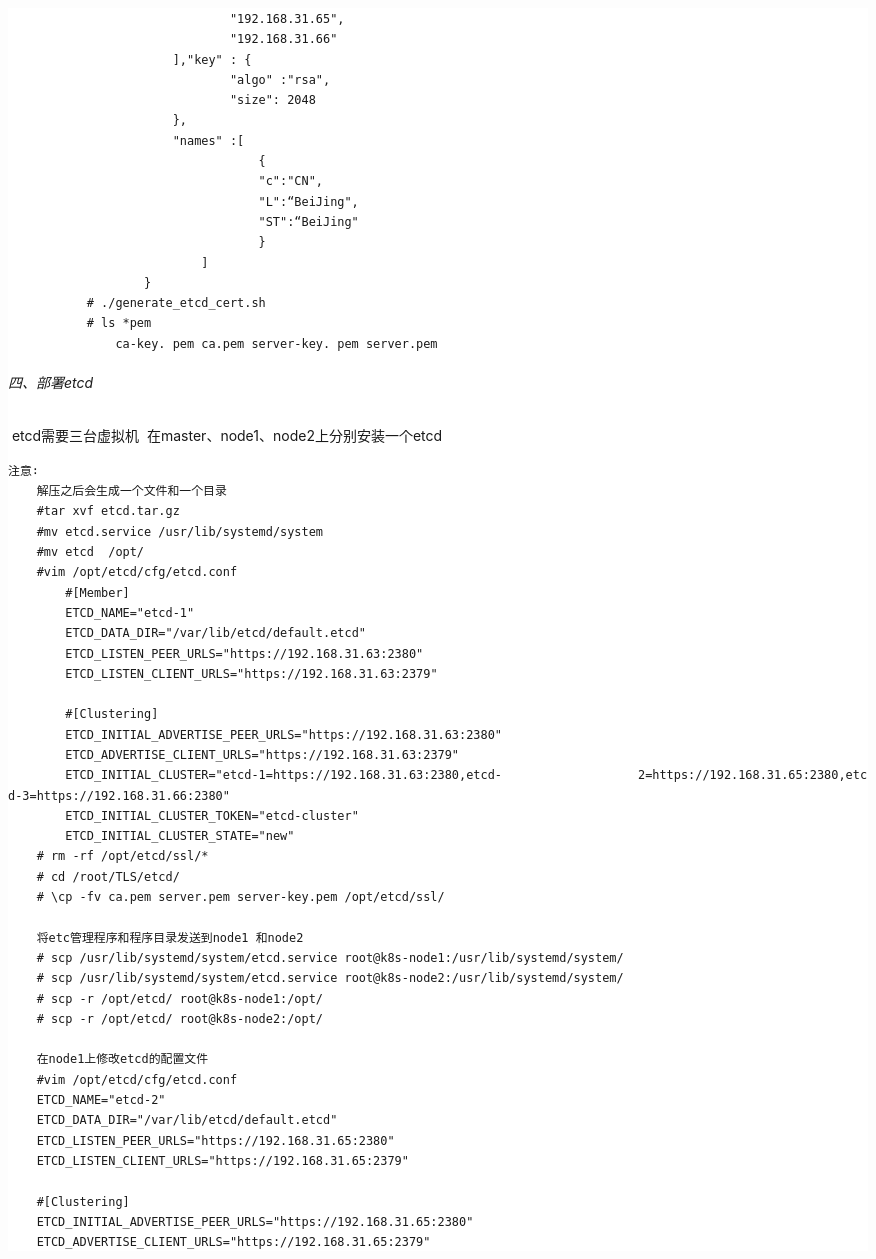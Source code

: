 ```shell
​								"192.168.31.65",
​								"192.168.31.66"
​						],"key" : {
​								"algo" :"rsa",
​								"size": 2048
​						},
​						"names" :[
​									{
​									"c":"CN",
​									"L":“BeiJing",
​									"ST":“BeiJing"
​									}
​							]
​					}
​			# ./generate_etcd_cert.sh 
​			# ls *pem
​				ca-key. pem ca.pem server-key. pem server.pem
```

###### 		四、部署etcd

​			etcd需要三台虚拟机
​			在master、node1、node2上分别安装一个etcd

```shell
注意∶
	解压之后会生成一个文件和一个目录
    #tar xvf etcd.tar.gz
	#mv etcd.service /usr/lib/systemd/system
	#mv etcd  /opt/
	#vim /opt/etcd/cfg/etcd.conf
		#[Member]
        ETCD_NAME="etcd-1"
        ETCD_DATA_DIR="/var/lib/etcd/default.etcd"
        ETCD_LISTEN_PEER_URLS="https://192.168.31.63:2380"
        ETCD_LISTEN_CLIENT_URLS="https://192.168.31.63:2379"

        #[Clustering]
        ETCD_INITIAL_ADVERTISE_PEER_URLS="https://192.168.31.63:2380"
        ETCD_ADVERTISE_CLIENT_URLS="https://192.168.31.63:2379"
        ETCD_INITIAL_CLUSTER="etcd-1=https://192.168.31.63:2380,etcd-					2=https://192.168.31.65:2380,etcd-3=https://192.168.31.66:2380"
        ETCD_INITIAL_CLUSTER_TOKEN="etcd-cluster"
        ETCD_INITIAL_CLUSTER_STATE="new"
	# rm -rf /opt/etcd/ssl/*
	# cd /root/TLS/etcd/
	# \cp -fv ca.pem server.pem server-key.pem /opt/etcd/ssl/
	
	将etc管理程序和程序目录发送到node1 和node2
	# scp /usr/lib/systemd/system/etcd.service root@k8s-node1:/usr/lib/systemd/system/
	# scp /usr/lib/systemd/system/etcd.service root@k8s-node2:/usr/lib/systemd/system/
	# scp -r /opt/etcd/ root@k8s-node1:/opt/
	# scp -r /opt/etcd/ root@k8s-node2:/opt/
	
	在node1上修改etcd的配置文件
	#vim /opt/etcd/cfg/etcd.conf
	ETCD_NAME="etcd-2"
    ETCD_DATA_DIR="/var/lib/etcd/default.etcd"
    ETCD_LISTEN_PEER_URLS="https://192.168.31.65:2380"
    ETCD_LISTEN_CLIENT_URLS="https://192.168.31.65:2379"

    #[Clustering]
    ETCD_INITIAL_ADVERTISE_PEER_URLS="https://192.168.31.65:2380"
    ETCD_ADVERTISE_CLIENT_URLS="https://192.168.31.65:2379"
```